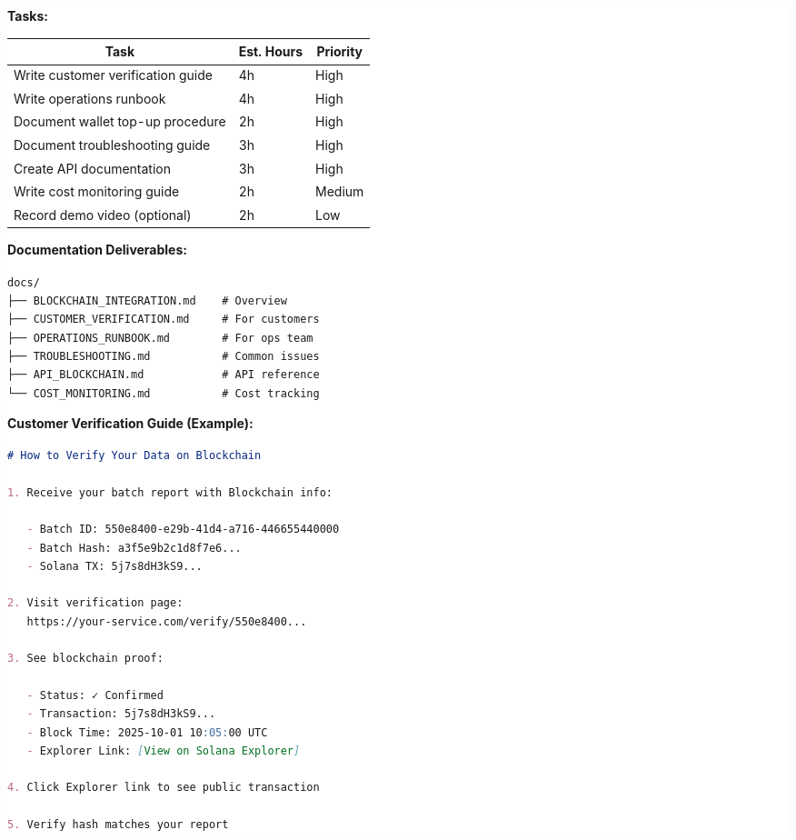 **Tasks:**

| Task                              | Est. Hours | Priority |
| --------------------------------- | ---------- | -------- |
| Write customer verification guide | 4h         | High     |
| Write operations runbook          | 4h         | High     |
| Document wallet top-up procedure  | 2h         | High     |
| Document troubleshooting guide    | 3h         | High     |
| Create API documentation          | 3h         | High     |
| Write cost monitoring guide       | 2h         | Medium   |
| Record demo video (optional)      | 2h         | Low      |

**Documentation Deliverables:**

```
docs/
├── BLOCKCHAIN_INTEGRATION.md    # Overview
├── CUSTOMER_VERIFICATION.md     # For customers
├── OPERATIONS_RUNBOOK.md        # For ops team
├── TROUBLESHOOTING.md           # Common issues
├── API_BLOCKCHAIN.md            # API reference
└── COST_MONITORING.md           # Cost tracking
```

**Customer Verification Guide (Example):**

```markdown
# How to Verify Your Data on Blockchain

1. Receive your batch report with Blockchain info:

   - Batch ID: 550e8400-e29b-41d4-a716-446655440000
   - Batch Hash: a3f5e9b2c1d8f7e6...
   - Solana TX: 5j7s8dH3kS9...

2. Visit verification page:
   https://your-service.com/verify/550e8400...

3. See blockchain proof:

   - Status: ✓ Confirmed
   - Transaction: 5j7s8dH3kS9...
   - Block Time: 2025-10-01 10:05:00 UTC
   - Explorer Link: [View on Solana Explorer]

4. Click Explorer link to see public transaction

5. Verify hash matches your report
```
